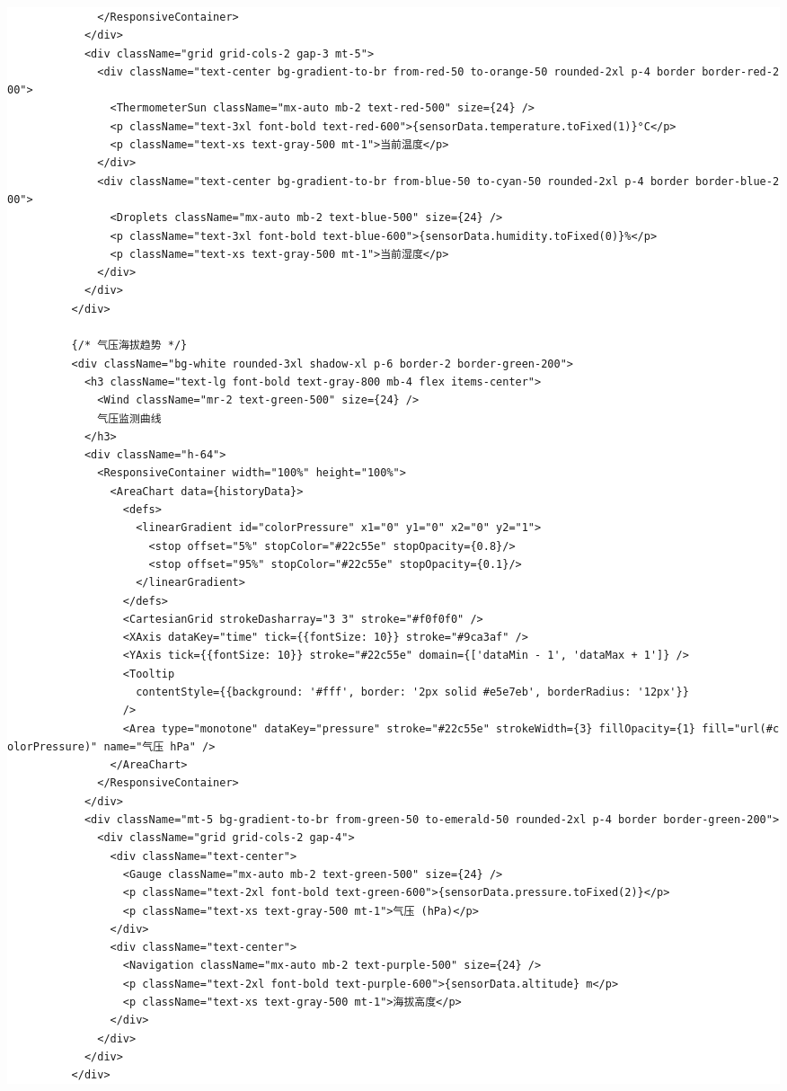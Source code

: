                  </ResponsiveContainer>
                </div>
                <div className="grid grid-cols-2 gap-3 mt-5">
                  <div className="text-center bg-gradient-to-br from-red-50 to-orange-50 rounded-2xl p-4 border border-red-200">
                    <ThermometerSun className="mx-auto mb-2 text-red-500" size={24} />
                    <p className="text-3xl font-bold text-red-600">{sensorData.temperature.toFixed(1)}°C</p>
                    <p className="text-xs text-gray-500 mt-1">当前温度</p>
                  </div>
                  <div className="text-center bg-gradient-to-br from-blue-50 to-cyan-50 rounded-2xl p-4 border border-blue-200">
                    <Droplets className="mx-auto mb-2 text-blue-500" size={24} />
                    <p className="text-3xl font-bold text-blue-600">{sensorData.humidity.toFixed(0)}%</p>
                    <p className="text-xs text-gray-500 mt-1">当前湿度</p>
                  </div>
                </div>
              </div>

              {/* 气压海拔趋势 */}
              <div className="bg-white rounded-3xl shadow-xl p-6 border-2 border-green-200">
                <h3 className="text-lg font-bold text-gray-800 mb-4 flex items-center">
                  <Wind className="mr-2 text-green-500" size={24} />
                  气压监测曲线
                </h3>
                <div className="h-64">
                  <ResponsiveContainer width="100%" height="100%">
                    <AreaChart data={historyData}>
                      <defs>
                        <linearGradient id="colorPressure" x1="0" y1="0" x2="0" y2="1">
                          <stop offset="5%" stopColor="#22c55e" stopOpacity={0.8}/>
                          <stop offset="95%" stopColor="#22c55e" stopOpacity={0.1}/>
                        </linearGradient>
                      </defs>
                      <CartesianGrid strokeDasharray="3 3" stroke="#f0f0f0" />
                      <XAxis dataKey="time" tick={{fontSize: 10}} stroke="#9ca3af" />
                      <YAxis tick={{fontSize: 10}} stroke="#22c55e" domain={['dataMin - 1', 'dataMax + 1']} />
                      <Tooltip 
                        contentStyle={{background: '#fff', border: '2px solid #e5e7eb', borderRadius: '12px'}}
                      />
                      <Area type="monotone" dataKey="pressure" stroke="#22c55e" strokeWidth={3} fillOpacity={1} fill="url(#colorPressure)" name="气压 hPa" />
                    </AreaChart>
                  </ResponsiveContainer>
                </div>
                <div className="mt-5 bg-gradient-to-br from-green-50 to-emerald-50 rounded-2xl p-4 border border-green-200">
                  <div className="grid grid-cols-2 gap-4">
                    <div className="text-center">
                      <Gauge className="mx-auto mb-2 text-green-500" size={24} />
                      <p className="text-2xl font-bold text-green-600">{sensorData.pressure.toFixed(2)}</p>
                      <p className="text-xs text-gray-500 mt-1">气压 (hPa)</p>
                    </div>
                    <div className="text-center">
                      <Navigation className="mx-auto mb-2 text-purple-500" size={24} />
                      <p className="text-2xl font-bold text-purple-600">{sensorData.altitude} m</p>
                      <p className="text-xs text-gray-500 mt-1">海拔高度</p>
                    </div>
                  </div>
                </div>
              </div>
